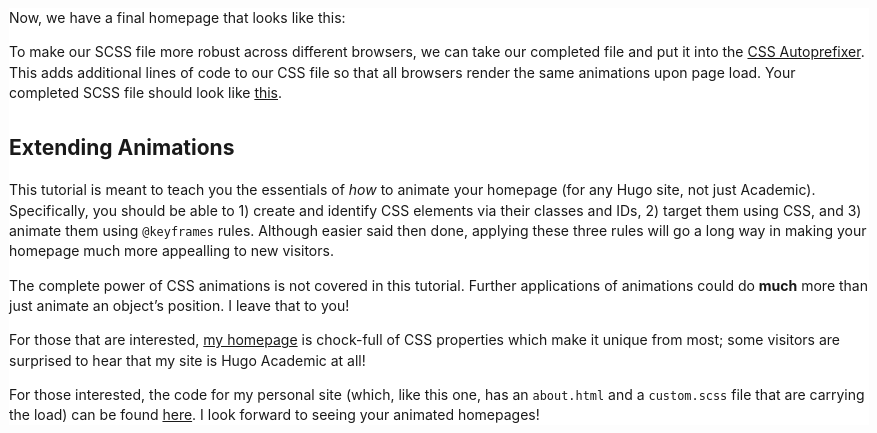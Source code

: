 Now, we have a final homepage that looks like this:

<InlineImage src="post/animate-hugo-academic/final.gif" alt="A GIF showing the final iteration of a homepage, with animations."></InlineImage>

To make our SCSS file more robust across different browsers, we can take our completed file and put it into the [CSS Autoprefixer](https://autoprefixer.github.io/). This adds additional lines of code to our CSS file so that all browsers render the same animations upon page load. Your completed SCSS file should look like [this](https://github.com/connorrothschild/animate-hugo-academic/blob/master/assets/scss/custom.scss).

## Extending Animations

This tutorial is meant to teach you the essentials of *how* to animate your homepage (for any Hugo site, not just Academic). Specifically, you should be able to 1) create and identify CSS elements via their classes and IDs, 2) target them using CSS, and 3) animate them using `@keyframes` rules. Although easier said then done, applying these three rules will go a long way in making your homepage much more appealling to new visitors.

The complete power of CSS animations is not covered in this tutorial. Further applications of animations could do **much** more than just animate an object’s position. I leave that to you!

For those that are interested, [my homepage](https://www.connorrothschild.com) is chock-full of CSS properties which make it unique from most; some visitors are surprised to hear that my site is Hugo Academic at all! 

<InlineImage src="post/animate-hugo-academic/mine.gif" alt="A GIF showing the final iteration of my homepage, with animations."></InlineImage>

For those interested, the code for my personal site (which, like this one, has an `about.html` and a `custom.scss` file that are carrying the load) can be found [here](https://github.com/connorrothschild/connorrothschild.com). I look forward to seeing your animated homepages! 

